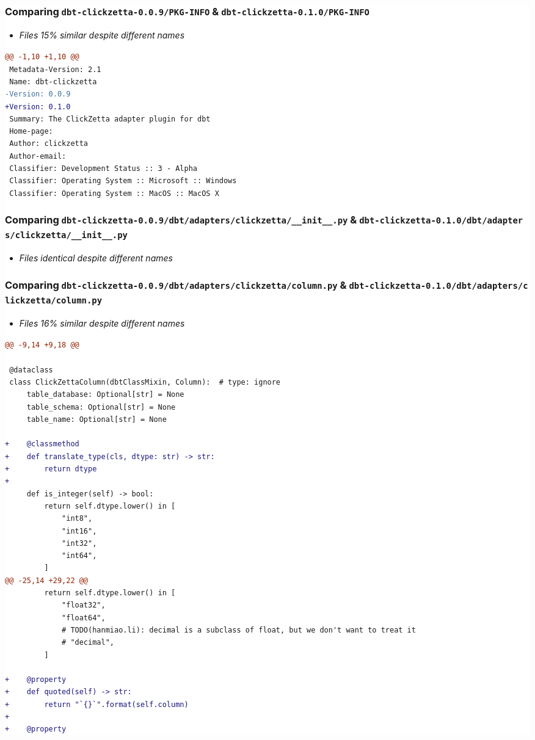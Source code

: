 ### Comparing `dbt-clickzetta-0.0.9/PKG-INFO` & `dbt-clickzetta-0.1.0/PKG-INFO`

 * *Files 15% similar despite different names*

```diff
@@ -1,10 +1,10 @@
 Metadata-Version: 2.1
 Name: dbt-clickzetta
-Version: 0.0.9
+Version: 0.1.0
 Summary: The ClickZetta adapter plugin for dbt
 Home-page: 
 Author: clickzetta
 Author-email: 
 Classifier: Development Status :: 3 - Alpha
 Classifier: Operating System :: Microsoft :: Windows
 Classifier: Operating System :: MacOS :: MacOS X
```

### Comparing `dbt-clickzetta-0.0.9/dbt/adapters/clickzetta/__init__.py` & `dbt-clickzetta-0.1.0/dbt/adapters/clickzetta/__init__.py`

 * *Files identical despite different names*

### Comparing `dbt-clickzetta-0.0.9/dbt/adapters/clickzetta/column.py` & `dbt-clickzetta-0.1.0/dbt/adapters/clickzetta/column.py`

 * *Files 16% similar despite different names*

```diff
@@ -9,14 +9,18 @@
 
 @dataclass
 class ClickZettaColumn(dbtClassMixin, Column):  # type: ignore
     table_database: Optional[str] = None
     table_schema: Optional[str] = None
     table_name: Optional[str] = None
 
+    @classmethod
+    def translate_type(cls, dtype: str) -> str:
+        return dtype
+
     def is_integer(self) -> bool:
         return self.dtype.lower() in [
             "int8",
             "int16",
             "int32",
             "int64",
         ]
@@ -25,14 +29,22 @@
         return self.dtype.lower() in [
             "float32",
             "float64",
             # TODO(hanmiao.li): decimal is a subclass of float, but we don't want to treat it
             # "decimal",
         ]
 
+    @property
+    def quoted(self) -> str:
+        return "`{}`".format(self.column)
+
+    @property
```